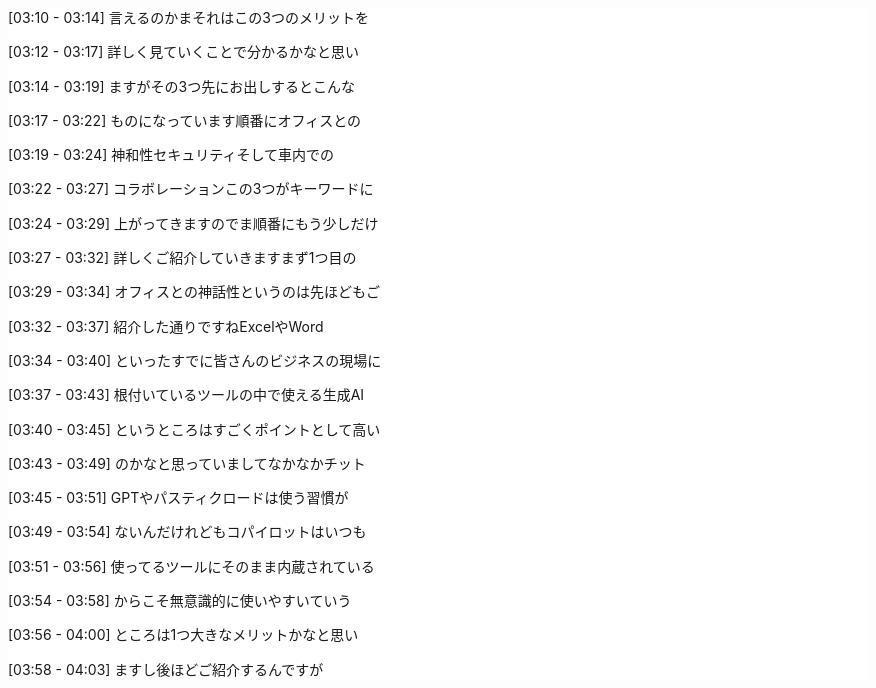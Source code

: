 [03:10 - 03:14]
言えるのかまそれはこの3つのメリットを

[03:12 - 03:17]
詳しく見ていくことで分かるかなと思い

[03:14 - 03:19]
ますがその3つ先にお出しするとこんな

[03:17 - 03:22]
ものになっています順番にオフィスとの

[03:19 - 03:24]
神和性セキュリティそして車内での

[03:22 - 03:27]
コラボレーションこの3つがキーワードに

[03:24 - 03:29]
上がってきますのでま順番にもう少しだけ

[03:27 - 03:32]
詳しくご紹介していきますまず1つ目の

[03:29 - 03:34]
オフィスとの神話性というのは先ほどもご

[03:32 - 03:37]
紹介した通りですねExcelやWord

[03:34 - 03:40]
といったすでに皆さんのビジネスの現場に

[03:37 - 03:43]
根付いているツールの中で使える生成AI

[03:40 - 03:45]
というところはすごくポイントとして高い

[03:43 - 03:49]
のかなと思っていましてなかなかチット

[03:45 - 03:51]
GPTやパスティクロードは使う習慣が

[03:49 - 03:54]
ないんだけれどもコパイロットはいつも

[03:51 - 03:56]
使ってるツールにそのまま内蔵されている

[03:54 - 03:58]
からこそ無意識的に使いやすいていう

[03:56 - 04:00]
ところは1つ大きなメリットかなと思い

[03:58 - 04:03]
ますし後ほどご紹介するんですが
